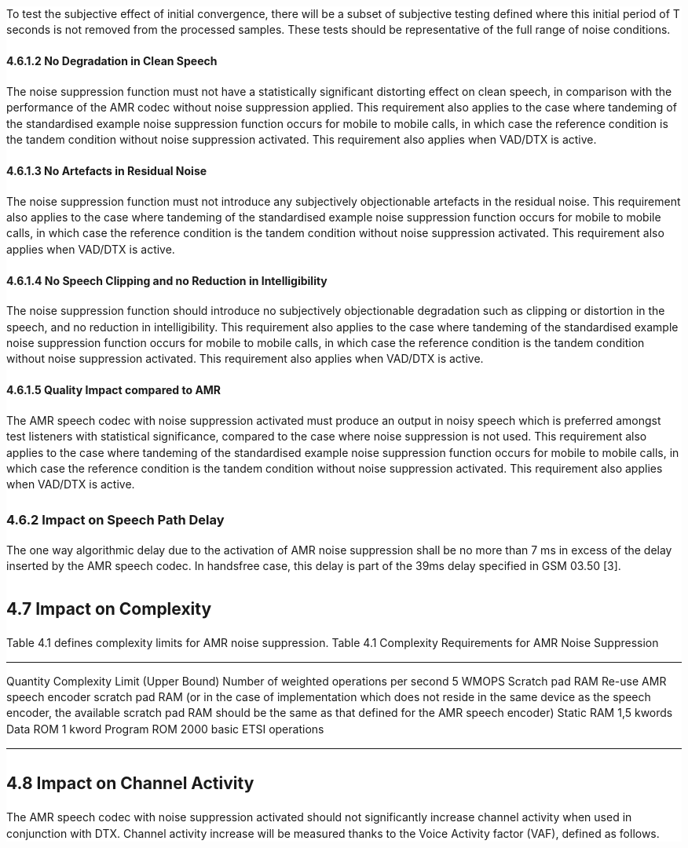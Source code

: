 To test the subjective effect of initial convergence, there will be a subset
of subjective testing defined where this initial period of T seconds is not
removed from the processed samples. These tests should be representative of
the full range of noise conditions.
#### 4.6.1.2 No Degradation in Clean Speech
The noise suppression function must not have a statistically significant
distorting effect on clean speech, in comparison with the performance of the
AMR codec without noise suppression applied. This requirement also applies to
the case where tandeming of the standardised example noise suppression
function occurs for mobile to mobile calls, in which case the reference
condition is the tandem condition without noise suppression activated.
This requirement also applies when VAD/DTX is active.
#### 4.6.1.3 No Artefacts in Residual Noise
The noise suppression function must not introduce any subjectively
objectionable artefacts in the residual noise. This requirement also applies
to the case where tandeming of the standardised example noise suppression
function occurs for mobile to mobile calls, in which case the reference
condition is the tandem condition without noise suppression activated.
This requirement also applies when VAD/DTX is active.
#### 4.6.1.4 No Speech Clipping and no Reduction in Intelligibility
The noise suppression function should introduce no subjectively objectionable
degradation such as clipping or distortion in the speech, and no reduction in
intelligibility. This requirement also applies to the case where tandeming of
the standardised example noise suppression function occurs for mobile to
mobile calls, in which case the reference condition is the tandem condition
without noise suppression activated.
This requirement also applies when VAD/DTX is active.
#### 4.6.1.5 Quality Impact compared to AMR
The AMR speech codec with noise suppression activated must produce an output
in noisy speech which is preferred amongst test listeners with statistical
significance, compared to the case where noise suppression is not used. This
requirement also applies to the case where tandeming of the standardised
example noise suppression function occurs for mobile to mobile calls, in which
case the reference condition is the tandem condition without noise suppression
activated.
This requirement also applies when VAD/DTX is active.
### 4.6.2 Impact on Speech Path Delay
The one way algorithmic delay due to the activation of AMR noise suppression
shall be no more than 7 ms in excess of the delay inserted by the AMR speech
codec.
In handsfree case, this delay is part of the 39ms delay specified in GSM 03.50
[3].
## 4.7 Impact on Complexity
Table 4.1 defines complexity limits for AMR noise suppression.
Table 4.1 Complexity Requirements for AMR Noise Suppression
* * *
Quantity Complexity Limit (Upper Bound) Number of weighted operations per
second 5 WMOPS Scratch pad RAM Re-use AMR speech encoder scratch pad RAM (or
in the case of implementation which does not reside in the same device as the
speech encoder, the available scratch pad RAM should be the same as that
defined for the AMR speech encoder) Static RAM 1,5 kwords Data ROM 1 kword
Program ROM 2000 basic ETSI operations
* * *
## 4.8 Impact on Channel Activity
The AMR speech codec with noise suppression activated should not significantly
increase channel activity when used in conjunction with DTX.
Channel activity increase will be measured thanks to the Voice Activity factor
(VAF), defined as follows.